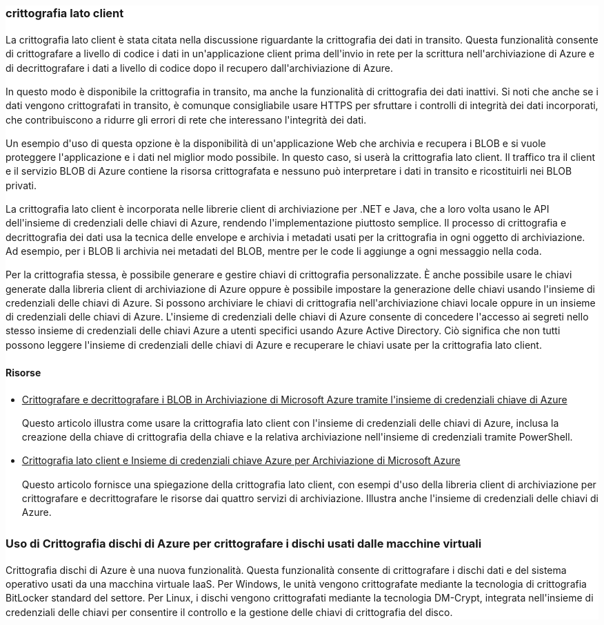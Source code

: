 ### <a name="client-side-encryption"></a>crittografia lato client
La crittografia lato client è stata citata nella discussione riguardante la crittografia dei dati in transito. Questa funzionalità consente di crittografare a livello di codice i dati in un'applicazione client prima dell'invio in rete per la scrittura nell'archiviazione di Azure e di decrittografare i dati a livello di codice dopo il recupero dall'archiviazione di Azure.

In questo modo è disponibile la crittografia in transito, ma anche la funzionalità di crittografia dei dati inattivi. Si noti che anche se i dati vengono crittografati in transito, è comunque consigliabile usare HTTPS per sfruttare i controlli di integrità dei dati incorporati, che contribuiscono a ridurre gli errori di rete che interessano l'integrità dei dati.

Un esempio d'uso di questa opzione è la disponibilità di un'applicazione Web che archivia e recupera i BLOB e si vuole proteggere l'applicazione e i dati nel miglior modo possibile. In questo caso, si userà la crittografia lato client. Il traffico tra il client e il servizio BLOB di Azure contiene la risorsa crittografata e nessuno può interpretare i dati in transito e ricostituirli nei BLOB privati.

La crittografia lato client è incorporata nelle librerie client di archiviazione per .NET e Java, che a loro volta usano le API dell'insieme di credenziali delle chiavi di Azure, rendendo l'implementazione piuttosto semplice. Il processo di crittografia e decrittografia dei dati usa la tecnica delle envelope e archivia i metadati usati per la crittografia in ogni oggetto di archiviazione. Ad esempio, per i BLOB li archivia nei metadati del BLOB, mentre per le code li aggiunge a ogni messaggio nella coda.

Per la crittografia stessa, è possibile generare e gestire chiavi di crittografia personalizzate. È anche possibile usare le chiavi generate dalla libreria client di archiviazione di Azure oppure è possibile impostare la generazione delle chiavi usando l'insieme di credenziali delle chiavi di Azure. Si possono archiviare le chiavi di crittografia nell'archiviazione chiavi locale oppure in un insieme di credenziali delle chiavi di Azure. L'insieme di credenziali delle chiavi di Azure consente di concedere l'accesso ai segreti nello stesso insieme di credenziali delle chiavi Azure a utenti specifici usando Azure Active Directory. Ciò significa che non tutti possono leggere l'insieme di credenziali delle chiavi di Azure e recuperare le chiavi usate per la crittografia lato client.

#### <a name="resources"></a>Risorse
* [Crittografare e decrittografare i BLOB in Archiviazione di Microsoft Azure tramite l'insieme di credenziali chiave di Azure](storage-encrypt-decrypt-blobs-key-vault.md)
  
  Questo articolo illustra come usare la crittografia lato client con l'insieme di credenziali delle chiavi di Azure, inclusa la creazione della chiave di crittografia della chiave e la relativa archiviazione nell'insieme di credenziali tramite PowerShell.
* [Crittografia lato client e Insieme di credenziali chiave Azure per Archiviazione di Microsoft Azure](storage-client-side-encryption.md)
  
  Questo articolo fornisce una spiegazione della crittografia lato client, con esempi d'uso della libreria client di archiviazione per crittografare e decrittografare le risorse dai quattro servizi di archiviazione. Illustra anche l'insieme di credenziali delle chiavi di Azure.

### <a name="using-azure-disk-encryption-to-encrypt-disks-used-by-your-virtual-machines"></a>Uso di Crittografia dischi di Azure per crittografare i dischi usati dalle macchine virtuali
Crittografia dischi di Azure è una nuova funzionalità. Questa funzionalità consente di crittografare i dischi dati e del sistema operativo usati da una macchina virtuale IaaS. Per Windows, le unità vengono crittografate mediante la tecnologia di crittografia BitLocker standard del settore. Per Linux, i dischi vengono crittografati mediante la tecnologia DM-Crypt, integrata nell'insieme di credenziali delle chiavi per consentire il controllo e la gestione delle chiavi di crittografia del disco.
